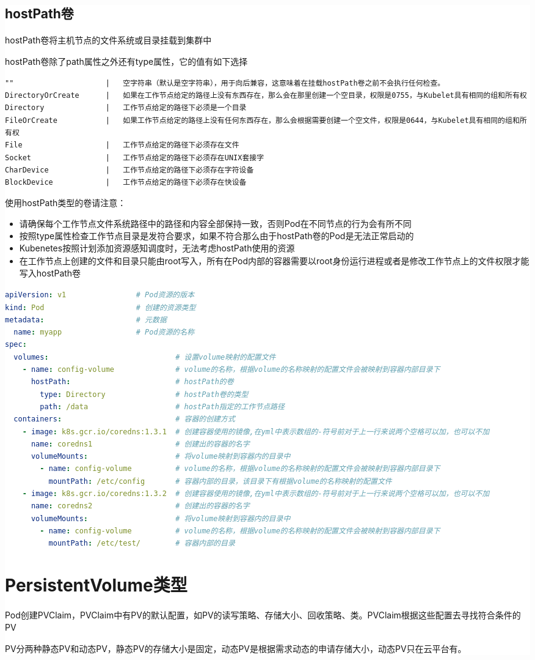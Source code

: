 ## hostPath卷

hostPath卷将主机节点的文件系统或目录挂载到集群中

hostPath卷除了path属性之外还有type属性，它的值有如下选择
~~~
""                     |   空字符串（默认是空字符串），用于向后兼容，这意味着在挂载hostPath卷之前不会执行任何检查。
DirectoryOrCreate      |   如果在工作节点给定的路径上没有东西存在，那么会在那里创建一个空目录，权限是0755，与Kubelet具有相同的组和所有权
Directory              |   工作节点给定的路径下必须是一个目录
FileOrCreate           |   如果工作节点给定的路径上没有任何东西存在，那么会根据需要创建一个空文件，权限是0644，与Kubelet具有相同的组和所有权
File                   |   工作节点给定的路径下必须存在文件
Socket                 |   工作节点给定的路径下必须存在UNIX套接字
CharDevice             |   工作节点给定的路径下必须存在字符设备
BlockDevice            |   工作节点给定的路径下必须存在快设备
~~~
 使用hostPath类型的卷请注意：

- 请确保每个工作节点文件系统路径中的路径和内容全部保持一致，否则Pod在不同节点的行为会有所不同
- 按照type属性检查工作节点目录是发符合要求，如果不符合那么由于hostPath卷的Pod是无法正常启动的
- Kubenetes按照计划添加资源感知调度时，无法考虑hostPath使用的资源
- 在工作节点上创建的文件和目录只能由root写入，所有在Pod内部的容器需要以root身份运行进程或者是修改工作节点上的文件权限才能写入hostPath卷

~~~yaml
apiVersion: v1                # Pod资源的版本
kind: Pod                     # 创建的资源类型
metadata:                     # 元数据
  name: myapp                 # Pod资源的名称
spec:
  volumes:                             # 设置volume映射的配置文件
    - name: config-volume              # volume的名称，根据volume的名称映射的配置文件会被映射到容器内部目录下
      hostPath:                        # hostPath的卷
        type: Directory                # hostPath卷的类型
        path: /data                    # hostPath指定的工作节点路径
  containers:                          # 容器的创建方式
    - image: k8s.gcr.io/coredns:1.3.1  # 创建容器使用的镜像,在yml中表示数组的-符号前对于上一行来说两个空格可以加，也可以不加
      name: coredns1                   # 创建出的容器的名字
      volumeMounts:                    # 将volume映射到容器内的目录中
        - name: config-volume          # volume的名称，根据volume的名称映射的配置文件会被映射到容器内部目录下
          mountPath: /etc/config       # 容器内部的目录，该目录下有根据volume的名称映射的配置文件
    - image: k8s.gcr.io/coredns:1.3.2  # 创建容器使用的镜像,在yml中表示数组的-符号前对于上一行来说两个空格可以加，也可以不加
      name: coredns2                   # 创建出的容器的名字
      volumeMounts:                    # 将volume映射到容器内的目录中
        - name: config-volume          # volume的名称，根据volume的名称映射的配置文件会被映射到容器内部目录下
          mountPath: /etc/test/        # 容器内部的目录
~~~
 

# PersistentVolume类型

Pod创建PVClaim，PVClaim中有PV的默认配置，如PV的读写策略、存储大小、回收策略、类。PVClaim根据这些配置去寻找符合条件的PV

PV分两种静态PV和动态PV，静态PV的存储大小是固定，动态PV是根据需求动态的申请存储大小，动态PV只在云平台有。
